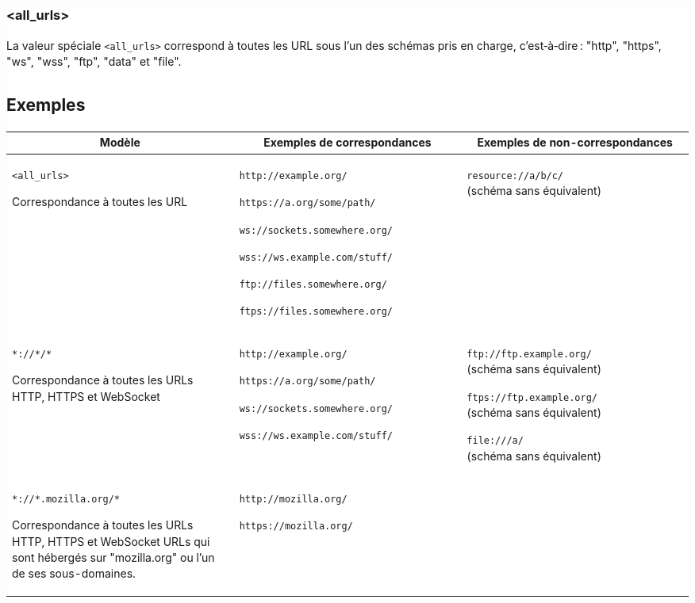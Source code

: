 ### \<all_urls>

La valeur spéciale `<all_urls>` correspond à toutes les URL sous l’un des schémas pris en charge, c’est‐à‐dire : "http", "https", "ws", "wss", "ftp", "data" et "file".

## Exemples

<table class="standard-table">
  <thead>
    <tr>
      <th scope="col" style="width: 33%">Modèle</th>
      <th scope="col" style="width: 33%">Exemples de correspondances</th>
      <th scope="col" style="width: 33%">Exemples de non-correspondances</th>
    </tr>
  </thead>
  <tbody>
    <tr>
      <td>
        <p><code>&#x3C;all_urls></code></p>
        <p>Correspondance à toutes les URL</p>
      </td>
      <td>
        <p><code>http://example.org/</code></p>
        <p><code>https://a.org/some/path/</code></p>
        <p><code>ws://sockets.somewhere.org/</code></p>
        <p><code>wss://ws.example.com/stuff/</code></p>
        <p><code>ftp://files.somewhere.org/</code></p>
        <p><code>ftps://files.somewhere.org/</code></p>
      </td>
      <td>
        <p><code>resource://a/b/c/</code><br />(schéma sans équivalent)</p>
      </td>
    </tr>
    <tr>
      <td>
        <p><code>*://*/*</code></p>
        <p>Correspondance à toutes les URLs HTTP, HTTPS et WebSocket</p>
      </td>
      <td>
        <p><code>http://example.org/</code></p>
        <p><code>https://a.org/some/path/</code></p>
        <p><code>ws://sockets.somewhere.org/</code></p>
        <p><code>wss://ws.example.com/stuff/</code></p>
      </td>
      <td>
        <p><code>ftp://ftp.example.org/</code><br />(schéma sans équivalent)</p>
        <p>
          <code>ftps://ftp.example.org/</code><br />(schéma sans équivalent)
        </p>
        <p><code>file:///a/</code><br />(schéma sans équivalent)</p>
      </td>
    </tr>
    <tr>
      <td>
        <p><code>*://*.mozilla.org/*</code></p>
        <p>
          Correspondance à toutes les URLs HTTP, HTTPS et WebSocket URLs qui
          sont hébergés sur "mozilla.org" ou l’un de ses sous-domaines.
        </p>
      </td>
      <td>
        <p><code>http://mozilla.org/</code></p>
        <p><code>https://mozilla.org/</code></p>